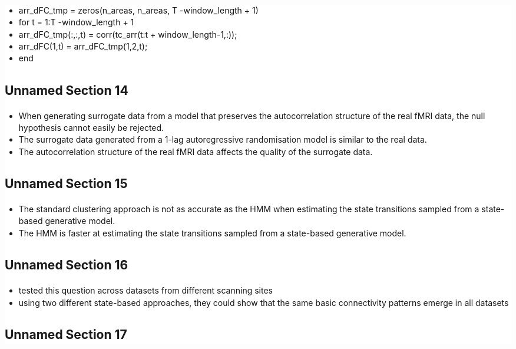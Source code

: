 - arr_dFC_tmp = zeros(n_areas, n_areas, T -window_length + 1)
- for t = 1:T -window_length + 1
- arr_dFC_tmp(:,:,t) = corr(tc_arr(t:t + window_length-1,:));
- arr_dFC(1,t) = arr_dFC_tmp(1,2,t);
- end

## Unnamed Section 14
- When generating surrogate data from a model that preserves the autocorrelation structure of the real fMRI data, the null hypothesis cannot easily be rejected.
- The surrogate data generated from a 1-lag autoregressive randomisation model is similar to the real data.
- The autocorrelation structure of the real fMRI data affects the quality of the surrogate data.

## Unnamed Section 15
- The standard clustering approach is not as accurate as the HMM when estimating the state transitions sampled from a state-based generative model.
- The HMM is faster at estimating the state transitions sampled from a state-based generative model.

## Unnamed Section 16
- tested this question across datasets from different scanning sites
- using two different state-based approaches, they could show that the same basic connectivity patterns emerge in all datasets

## Unnamed Section 17
